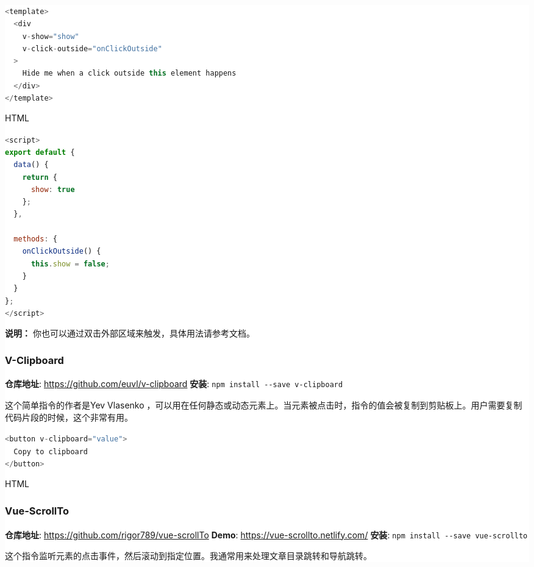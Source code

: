 ```js
<template>
  <div
    v-show="show"
    v-click-outside="onClickOutside"
  >
    Hide me when a click outside this element happens
  </div>
</template>
```

HTML

```js
<script>
export default {
  data() {
    return {
      show: true
    };
  },

  methods: {
    onClickOutside() {
      this.show = false;
    }
  }
};
</script>
```

**说明：** 你也可以通过双击外部区域来触发，具体用法请参考文档。

### V-Clipboard

**仓库地址**: https://github.com/euvl/v-clipboard
**安装**: `npm install --save v-clipboard`

这个简单指令的作者是Yev Vlasenko ，可以用在任何静态或动态元素上。当元素被点击时，指令的值会被复制到剪贴板上。用户需要复制代码片段的时候，这个非常有用。

```js
<button v-clipboard="value">
  Copy to clipboard
</button>
```

HTML

### Vue-ScrollTo

**仓库地址**: https://github.com/rigor789/vue-scrollTo
**Demo**: https://vue-scrollto.netlify.com/
**安装**: `npm install --save vue-scrollto`

这个指令监听元素的点击事件，然后滚动到指定位置。我通常用来处理文章目录跳转和导航跳转。
